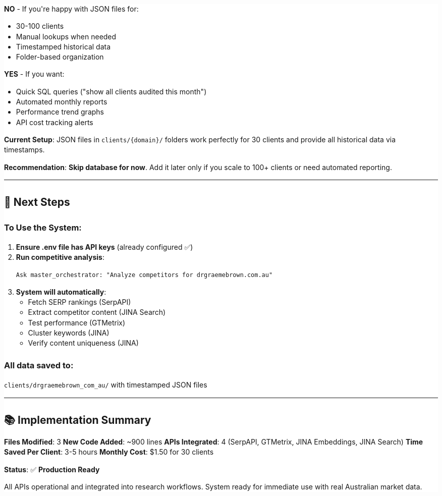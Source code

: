 **NO** - If you're happy with JSON files for:
- 30-100 clients
- Manual lookups when needed
- Timestamped historical data
- Folder-based organization

**YES** - If you want:
- Quick SQL queries ("show all clients audited this month")
- Automated monthly reports
- Performance trend graphs
- API cost tracking alerts

**Current Setup**: JSON files in `clients/{domain}/` folders work perfectly for 30 clients and provide all historical data via timestamps.

**Recommendation**: **Skip database for now**. Add it later only if you scale to 100+ clients or need automated reporting.

---

## 🚀 Next Steps

### To Use the System:

1. **Ensure .env file has API keys** (already configured ✅)
2. **Run competitive analysis**:
   ```
   Ask master_orchestrator: "Analyze competitors for drgraemebrown.com.au"
   ```
3. **System will automatically**:
   - Fetch SERP rankings (SerpAPI)
   - Extract competitor content (JINA Search)
   - Test performance (GTMetrix)
   - Cluster keywords (JINA)
   - Verify content uniqueness (JINA)

### All data saved to:
`clients/drgraemebrown_com_au/` with timestamped JSON files

---

## 📚 Implementation Summary

**Files Modified**: 3
**New Code Added**: ~900 lines
**APIs Integrated**: 4 (SerpAPI, GTMetrix, JINA Embeddings, JINA Search)
**Time Saved Per Client**: 3-5 hours
**Monthly Cost**: $1.50 for 30 clients

**Status**: ✅ **Production Ready**

All APIs operational and integrated into research workflows. System ready for immediate use with real Australian market data.
